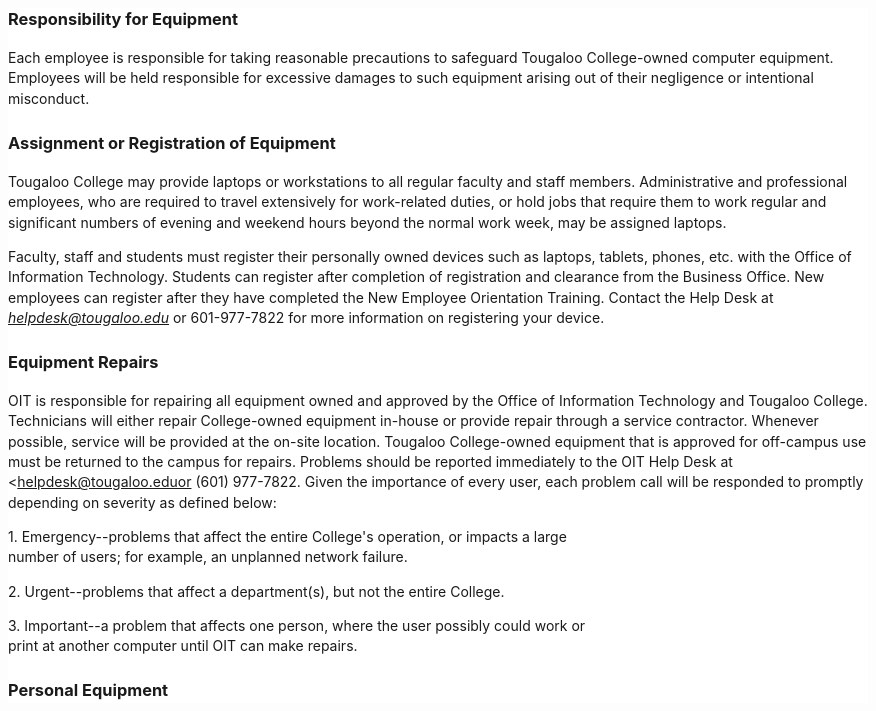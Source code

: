 ### <span id="Responsibility_Equipment" class="anchor"><span id="_Toc453771944" class="anchor"></span></span>Responsibility for Equipment

Each employee is responsible for taking reasonable precautions to
safeguard Tougaloo College-owned computer equipment. Employees will be
held responsible for excessive damages to such equipment arising out of
their negligence or intentional misconduct.

### Assignment or Registration of Equipment

Tougaloo College may provide laptops or workstations to all regular
faculty and staff members. Administrative and professional employees,
who are required to travel extensively for work-related duties, or hold
jobs that require them to work regular and significant numbers of
evening and weekend hours beyond the normal work week, may be assigned
laptops.

Faculty, staff and students must register their personally owned devices
such as laptops, tablets, phones, etc. with the Office of Information
Technology. Students can register after completion of registration and
clearance from the Business Office. New employees can register after
they have completed the New Employee Orientation Training. Contact the
Help Desk at *helpdesk@tougaloo.edu* or 601-977-7822 for more
information on registering your device.

### <span id="Equipment_Repairs" class="anchor"><span id="_Toc453771946" class="anchor"></span></span>Equipment Repairs

OIT is responsible for repairing all equipment owned and approved by the
Office of Information Technology and Tougaloo College. Technicians will
either repair College-owned equipment in-house or provide repair through
a service contractor. Whenever possible, service will be provided at the
on-site location. Tougaloo College-owned equipment that is approved for
off-campus use must be returned to the campus for repairs. Problems
should be reported immediately to the OIT Help Desk at
<helpdesk@tougaloo.eduor (601) 977-7822. Given the importance of every
user, each problem call will be responded to promptly depending on
severity as defined below:

1\. Emergency--problems that affect the entire College's operation, or
impacts a large\
number of users; for example, an unplanned network failure.

2\. Urgent--problems that affect a department(s), but not the entire
College.

3\. Important--a problem that affects one person, where the user possibly
could work or\
print at another computer until OIT can make repairs.

### Personal Equipment

